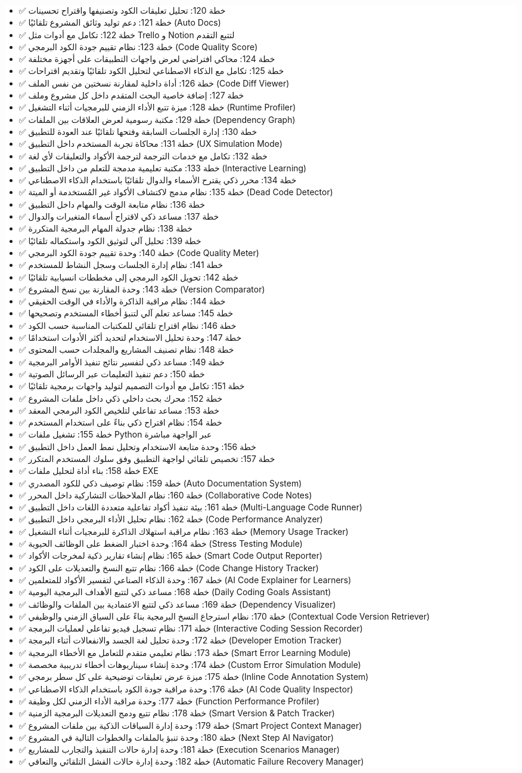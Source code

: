 - ✅ خطة 120: تحليل تعليقات الكود وتصنيفها واقتراح تحسينات
- ✅ خطة 121: دعم توليد وثائق المشروع تلقائيًا (Auto Docs)
- ✅ خطة 122: تكامل مع أدوات مثل Trello و Notion لتتبع التقدم
- ✅ خطة 123: نظام تقييم جودة الكود البرمجي (Code Quality Score)
- ✅ خطة 124: محاكي افتراضي لعرض واجهات التطبيقات على أجهزة مختلفة
- ✅ خطة 125: تكامل مع الذكاء الاصطناعي لتحليل الكود تلقائيًا وتقديم اقتراحات
- ✅ خطة 126: أداة داخلية لمقارنة نسختين من نفس الملف (Code Diff Viewer)
- ✅ خطة 127: إضافة خاصية البحث المتقدم داخل كل مشروع وملف
- ✅ خطة 128: ميزة تتبع الأداء الزمني للبرمجيات أثناء التشغيل (Runtime Profiler)
- ✅ خطة 129: مكتبة رسومية لعرض العلاقات بين الملفات (Dependency Graph)
- ✅ خطة 130: إدارة الجلسات السابقة وفتحها تلقائيًا عند العودة للتطبيق
- ✅ خطة 131: محاكاة تجربة المستخدم داخل التطبيق (UX Simulation Mode)
- ✅ خطة 132: تكامل مع خدمات الترجمة لترجمة الأكواد والتعليقات لأي لغة
- ✅ خطة 133: مكتبة تعليمية مدمجة للتعلم من داخل التطبيق (Interactive Learning)
- ✅ خطة 134: محرر ذكي يقترح الأسماء والدوال تلقائيًا باستخدام الذكاء الاصطناعي
- ✅ خطة 135: نظام مدمج لاكتشاف الأكواد غير المُستخدمة أو الميتة (Dead Code Detector)
- ✅ خطة 136: نظام متابعة الوقت والمهام داخل التطبيق
- ✅ خطة 137: مساعد ذكي لاقتراح أسماء المتغيرات والدوال
- ✅ خطة 138: نظام جدولة المهام البرمجية المتكررة
- ✅ خطة 139: تحليل آلي لتوثيق الكود واستكماله تلقائيًا
- ✅ خطة 140: وحدة تقييم جودة الكود البرمجي (Code Quality Meter)
- ✅ خطة 141: نظام إدارة الجلسات وسجل النشاط للمستخدم
- ✅ خطة 142: تحويل الكود البرمجي إلى مخططات انسيابية تلقائيًا
- ✅ خطة 143: وحدة المقارنة بين نسخ المشروع (Version Comparator)
- ✅ خطة 144: نظام مراقبة الذاكرة والأداء في الوقت الحقيقي
- ✅ خطة 145: مساعد تعلم آلي لتنبؤ أخطاء المستخدم وتصحيحها
- ✅ خطة 146: نظام اقتراح تلقائي للمكتبات المناسبة حسب الكود
- ✅ خطة 147: وحدة تحليل الاستخدام لتحديد أكثر الأدوات استخدامًا
- ✅ خطة 148: نظام تصنيف المشاريع والمجلدات حسب المحتوى
- ✅ خطة 149: مساعد ذكي لتفسير نتائج تنفيذ الأوامر البرمجية
- ✅ خطة 150: دعم تنفيذ التعليمات عبر الرسائل الصوتية
- ✅ خطة 151: تكامل مع أدوات التصميم لتوليد واجهات برمجية تلقائيًا
- ✅ خطة 152: محرك بحث داخلي ذكي داخل ملفات المشروع
- ✅ خطة 153: مساعد تفاعلي لتلخيص الكود البرمجي المعقد
- ✅ خطة 154: نظام اقتراح ذكي بناءً على استخدام المستخدم
- ✅ خطة 155: تشغيل ملفات Python عبر الواجهة مباشرة
- ✅ خطة 156: وحدة متابعة الاستخدام وتحليل نمط العمل داخل التطبيق
- ✅ خطة 157: تخصيص تلقائي لواجهة التطبيق وفق سلوك المستخدم المتكرر
- ✅ خطة 158: بناء أداة لتحليل ملفات EXE
- ✅ خطة 159: نظام توصيف ذكي للكود المصدري (Auto Documentation System)
- ✅ خطة 160: نظام الملاحظات التشاركية داخل المحرر (Collaborative Code Notes)
- ✅ خطة 161: بيئة تنفيذ أكواد تفاعلية متعددة اللغات داخل التطبيق (Multi-Language Code Runner)
- ✅ خطة 162: نظام تحليل الأداء البرمجي داخل التطبيق (Code Performance Analyzer)
- ✅ خطة 163: نظام مراقبة استهلاك الذاكرة للبرمجيات أثناء التشغيل (Memory Usage Tracker)
- ✅ خطة 164: وحدة اختبار الضغط على الوظائف الحيوية (Stress Testing Module)
- ✅ خطة 165: نظام إنشاء تقارير ذكية لمخرجات الأكواد (Smart Code Output Reporter)
- ✅ خطة 166: نظام تتبع النسخ والتعديلات على الكود (Code Change History Tracker)
- ✅ خطة 167: وحدة الذكاء الصناعي لتفسير الأكواد للمتعلمين (AI Code Explainer for Learners)
- ✅ خطة 168: مساعد ذكي لتتبع الأهداف البرمجية اليومية (Daily Coding Goals Assistant)
- ✅ خطة 169: مساعد ذكي لتتبع الاعتمادية بين الملفات والوظائف (Dependency Visualizer)
- ✅ خطة 170: نظام استرجاع النسخ البرمجية بناءً على السياق الزمني والوظيفي (Contextual Code Version Retriever)
- ✅ خطة 171: نظام تسجيل فيديو تفاعلي لعمليات البرمجة (Interactive Coding Session Recorder)
- ✅ خطة 172: وحدة تحليل لغة الجسد والانفعالات أثناء البرمجة (Developer Emotion Tracker)
- ✅ خطة 173: نظام تعليمي متقدم للتعامل مع الأخطاء البرمجية (Smart Error Learning Module)
- ✅ خطة 174: وحدة إنشاء سيناريوهات أخطاء تدريبية مخصصة (Custom Error Simulation Module)
- ✅ خطة 175: ميزة عرض تعليقات توضيحية على كل سطر برمجي (Inline Code Annotation System)
- ✅ خطة 176: وحدة مراقبة جودة الكود باستخدام الذكاء الاصطناعي (AI Code Quality Inspector)
- ✅ خطة 177: وحدة مراقبة الأداء الزمني لكل وظيفة (Function Performance Profiler)
- ✅ خطة 178: نظام تتبع ودمج التعديلات البرمجية الزمنية (Smart Version & Patch Tracker)
- ✅ خطة 179: وحدة إدارة السياقات الذكية بين ملفات المشروع (Smart Project Context Manager)
- ✅ خطة 180: وحدة تنبؤ بالملفات والخطوات التالية في المشروع (Next Step AI Navigator)
- ✅ خطة 181: وحدة إدارة حالات التنفيذ والتجارب للمشاريع (Execution Scenarios Manager)
- ✅ خطة 182: وحدة إدارة حالات الفشل التلقائي والتعافي (Automatic Failure Recovery Manager)